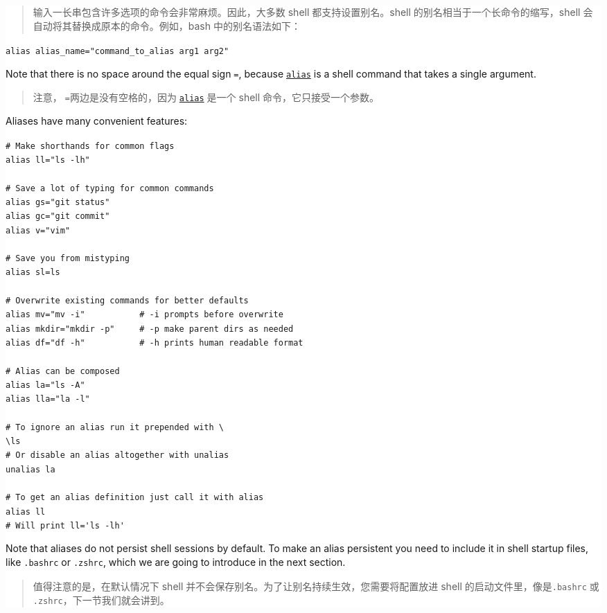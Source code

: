 > 输入一长串包含许多选项的命令会非常麻烦。因此，大多数 shell 都支持设置别名。shell 的别名相当于一个长命令的缩写，shell 会自动将其替换成原本的命令。例如，bash 中的别名语法如下：

```
alias alias_name="command_to_alias arg1 arg2"
```

Note that there is no space around the equal sign `=`, because [`alias`](https://www.man7.org/linux/man-pages/man1/alias.1p.html) is a shell command that takes a single argument.

> 注意， `=`两边是没有空格的，因为 [`alias`](https://www.man7.org/linux/man-pages/man1/alias.1p.html) 是一个 shell 命令，它只接受一个参数。

Aliases have many convenient features:

```
# Make shorthands for common flags
alias ll="ls -lh"

# Save a lot of typing for common commands
alias gs="git status"
alias gc="git commit"
alias v="vim"

# Save you from mistyping
alias sl=ls

# Overwrite existing commands for better defaults
alias mv="mv -i"           # -i prompts before overwrite
alias mkdir="mkdir -p"     # -p make parent dirs as needed
alias df="df -h"           # -h prints human readable format

# Alias can be composed
alias la="ls -A"
alias lla="la -l"

# To ignore an alias run it prepended with \
\ls
# Or disable an alias altogether with unalias
unalias la

# To get an alias definition just call it with alias
alias ll
# Will print ll='ls -lh'
```

Note that aliases do not persist shell sessions by default. To make an alias persistent you need to include it in shell startup files, like `.bashrc` or `.zshrc`, which we are going to introduce in the next section.

> 值得注意的是，在默认情况下 shell 并不会保存别名。为了让别名持续生效，您需要将配置放进 shell 的启动文件里，像是`.bashrc` 或 `.zshrc`，下一节我们就会讲到。
